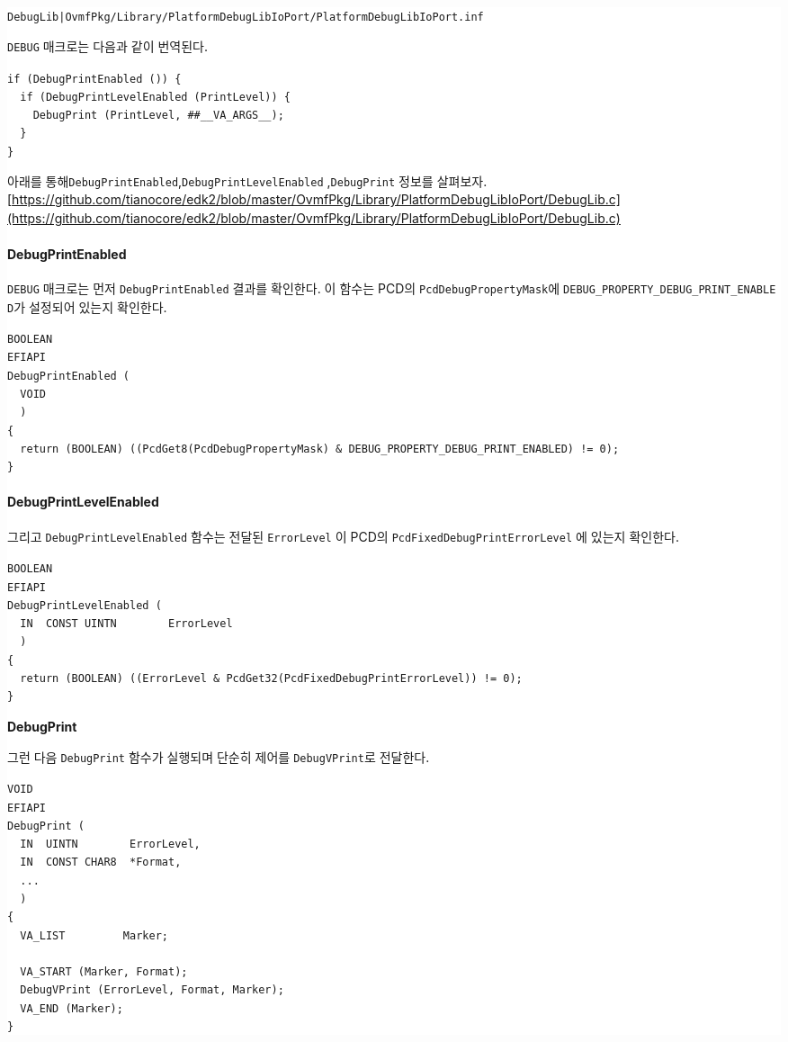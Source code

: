 ```
DebugLib|OvmfPkg/Library/PlatformDebugLibIoPort/PlatformDebugLibIoPort.inf
```

`DEBUG` 매크로는 다음과 같이 번역된다.

```
if (DebugPrintEnabled ()) {
  if (DebugPrintLevelEnabled (PrintLevel)) {
    DebugPrint (PrintLevel, ##__VA_ARGS__);
  }
}
```

아래를 통해`DebugPrintEnabled`,`DebugPrintLevelEnabled` ,`DebugPrint` 정보를 살펴보자. [https://github.com/tianocore/edk2/blob/master/OvmfPkg/Library/PlatformDebugLibIoPort/DebugLib.c](https://github.com/tianocore/edk2/blob/master/OvmfPkg/Library/PlatformDebugLibIoPort/DebugLib.c)

#### DebugPrintEnabled

`DEBUG` 매크로는 먼저 `DebugPrintEnabled` 결과를 확인한다. 이 함수는 PCD의 `PcdDebugPropertyMask`에 `DEBUG_PROPERTY_DEBUG_PRINT_ENABLED`가 설정되어 있는지 확인한다.

```
BOOLEAN
EFIAPI
DebugPrintEnabled (
  VOID
  )
{
  return (BOOLEAN) ((PcdGet8(PcdDebugPropertyMask) & DEBUG_PROPERTY_DEBUG_PRINT_ENABLED) != 0);
}
```

#### DebugPrintLevelEnabled

그리고 `DebugPrintLevelEnabled` 함수는 전달된 `ErrorLevel` 이 PCD의 `PcdFixedDebugPrintErrorLevel` 에 있는지 확인한다.

```
BOOLEAN
EFIAPI
DebugPrintLevelEnabled (
  IN  CONST UINTN        ErrorLevel
  )
{
  return (BOOLEAN) ((ErrorLevel & PcdGet32(PcdFixedDebugPrintErrorLevel)) != 0);
}
```

**DebugPrint**

그런 다음 `DebugPrint` 함수가 실행되며 단순히 제어를 `DebugVPrint`로 전달한다.

```
VOID
EFIAPI
DebugPrint (
  IN  UINTN        ErrorLevel,
  IN  CONST CHAR8  *Format,
  ...
  )
{
  VA_LIST         Marker;

  VA_START (Marker, Format);
  DebugVPrint (ErrorLevel, Format, Marker);
  VA_END (Marker);
}
```
